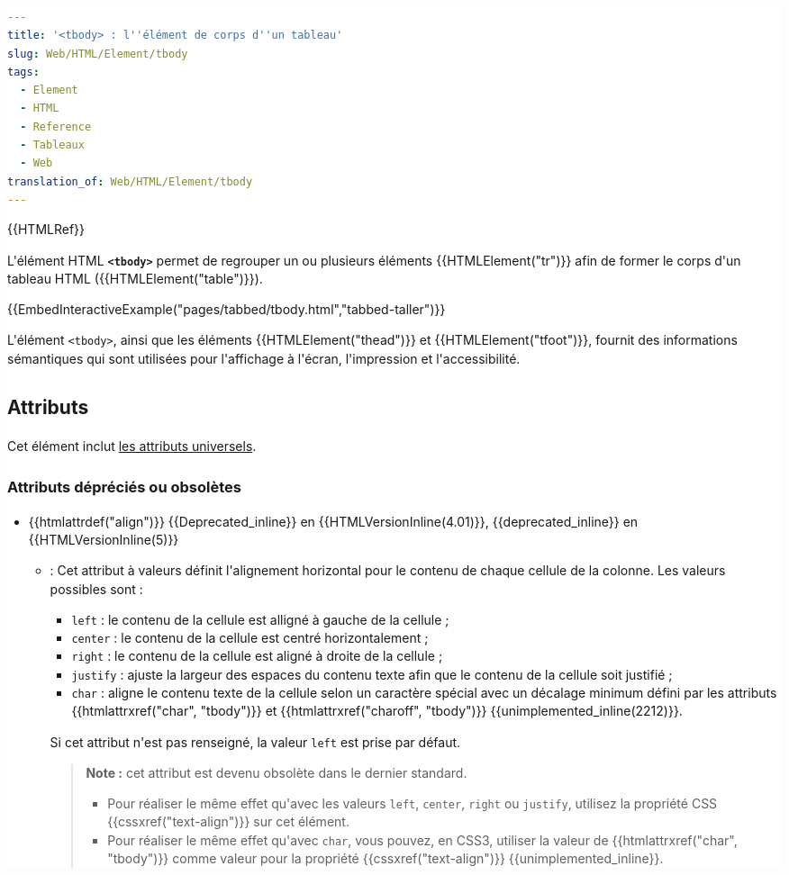 ```yaml
---
title: '<tbody> : l''élément de corps d''un tableau'
slug: Web/HTML/Element/tbody
tags:
  - Element
  - HTML
  - Reference
  - Tableaux
  - Web
translation_of: Web/HTML/Element/tbody
---
```

{{HTMLRef}}

L'élément HTML **`<tbody>`** permet de regrouper un ou plusieurs éléments {{HTMLElement("tr")}} afin de former le corps d'un tableau HTML ({{HTMLElement("table")}}).

{{EmbedInteractiveExample("pages/tabbed/tbody.html","tabbed-taller")}}

L'élément `<tbody>`, ainsi que les éléments {{HTMLElement("thead")}} et {{HTMLElement("tfoot")}}, fournit des informations sémantiques qui sont utilisées pour l'affichage à l'écran, l'impression et l'accessibilité.

## Attributs

Cet élément inclut [les attributs universels](/fr/docs/Web/HTML/Attributs_universels).

### Attributs dépréciés ou obsolètes

- {{htmlattrdef("align")}} {{Deprecated_inline}} en {{HTMLVersionInline(4.01)}}, {{deprecated_inline}} en {{HTMLVersionInline(5)}}

  - : Cet attribut à valeurs définit l'alignement horizontal pour le contenu de chaque cellule de la colonne. Les valeurs possibles sont :

    - `left` : le contenu de la cellule est alligné à gauche de la cellule ;
    - `center` : le contenu de la cellule est centré horizontalement ;
    - `right` : le contenu de la cellule est aligné à droite de la cellule ;
    - `justify` : ajuste la largeur des espaces du contenu texte afin que le contenu de la cellule soit justifié ;
    - `char` : aligne le contenu texte de la cellule selon un caractère spécial avec un décalage minimum défini par les attributs {{htmlattrxref("char", "tbody")}} et {{htmlattrxref("charoff", "tbody")}} {{unimplemented_inline(2212)}}.

    Si cet attribut n'est pas renseigné, la valeur `left` est prise par défaut.

    > **Note :** cet attribut est devenu obsolète dans le dernier standard.
    >
    > - Pour réaliser le même effet qu'avec les valeurs `left`, `center`, `right` ou `justify`, utilisez la propriété CSS {{cssxref("text-align")}} sur cet élément.
    > - Pour réaliser le même effet qu'avec `char`, vous pouvez, en CSS3, utiliser la valeur de {{htmlattrxref("char", "tbody")}} comme valeur pour la propriété {{cssxref("text-align")}} {{unimplemented_inline}}.
